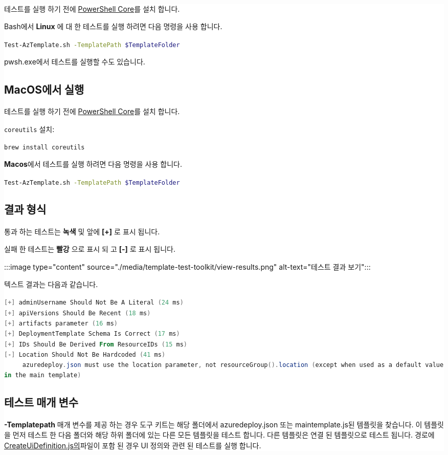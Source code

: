 테스트를 실행 하기 전에 [PowerShell Core](/powershell/scripting/install/installing-powershell-core-on-linux)를 설치 합니다.

Bash에서 **Linux** 에 대 한 테스트를 실행 하려면 다음 명령을 사용 합니다.

```bash
Test-AzTemplate.sh -TemplatePath $TemplateFolder
```

pwsh.exe에서 테스트를 실행할 수도 있습니다.

## <a name="run-on-macos"></a>MacOS에서 실행

테스트를 실행 하기 전에 [PowerShell Core](/powershell/scripting/install/installing-powershell-core-on-macos)를 설치 합니다. 

`coreutils` 설치:

```bash
brew install coreutils
```

**Macos**에서 테스트를 실행 하려면 다음 명령을 사용 합니다.

```bash
Test-AzTemplate.sh -TemplatePath $TemplateFolder
```

## <a name="result-format"></a>결과 형식

통과 하는 테스트는 **녹색** 및 앞에 **[+]** 로 표시 됩니다.

실패 한 테스트는 **빨강** 으로 표시 되 고 **[-]** 로 표시 됩니다.

:::image type="content" source="./media/template-test-toolkit/view-results.png" alt-text="테스트 결과 보기":::

텍스트 결과는 다음과 같습니다.

```powershell
[+] adminUsername Should Not Be A Literal (24 ms)
[+] apiVersions Should Be Recent (18 ms)
[+] artifacts parameter (16 ms)
[+] DeploymentTemplate Schema Is Correct (17 ms)
[+] IDs Should Be Derived From ResourceIDs (15 ms)
[-] Location Should Not Be Hardcoded (41 ms)
     azuredeploy.json must use the location parameter, not resourceGroup().location (except when used as a default value in the main template)
```

## <a name="test-parameters"></a>테스트 매개 변수

**-Templatepath** 매개 변수를 제공 하는 경우 도구 키트는 해당 폴더에서 azuredeploy.json 또는 maintemplate.js된 템플릿을 찾습니다. 이 템플릿을 먼저 테스트 한 다음 폴더와 해당 하위 폴더에 있는 다른 모든 템플릿을 테스트 합니다. 다른 템플릿은 연결 된 템플릿으로 테스트 됩니다. 경로에 [CreateUiDefinition.js의](../managed-applications/create-uidefinition-overview.md)파일이 포함 된 경우 UI 정의와 관련 된 테스트를 실행 합니다.
